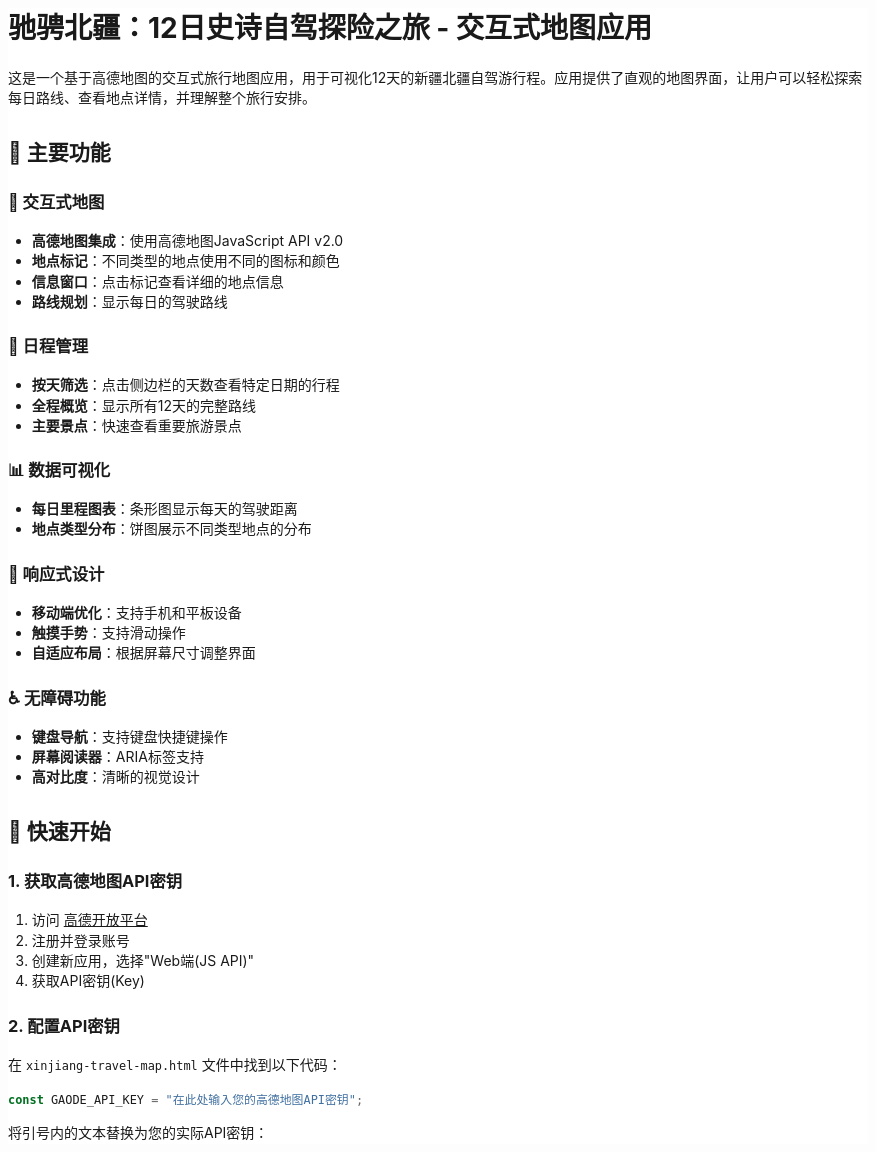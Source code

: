 # 驰骋北疆：12日史诗自驾探险之旅 - 交互式地图应用

这是一个基于高德地图的交互式旅行地图应用，用于可视化12天的新疆北疆自驾游行程。应用提供了直观的地图界面，让用户可以轻松探索每日路线、查看地点详情，并理解整个旅行安排。

## 🌟 主要功能

### 📍 交互式地图
- **高德地图集成**：使用高德地图JavaScript API v2.0
- **地点标记**：不同类型的地点使用不同的图标和颜色
- **信息窗口**：点击标记查看详细的地点信息
- **路线规划**：显示每日的驾驶路线

### 📅 日程管理
- **按天筛选**：点击侧边栏的天数查看特定日期的行程
- **全程概览**：显示所有12天的完整路线
- **主要景点**：快速查看重要旅游景点

### 📊 数据可视化
- **每日里程图表**：条形图显示每天的驾驶距离
- **地点类型分布**：饼图展示不同类型地点的分布

### 📱 响应式设计
- **移动端优化**：支持手机和平板设备
- **触摸手势**：支持滑动操作
- **自适应布局**：根据屏幕尺寸调整界面

### ♿ 无障碍功能
- **键盘导航**：支持键盘快捷键操作
- **屏幕阅读器**：ARIA标签支持
- **高对比度**：清晰的视觉设计

## 🚀 快速开始

### 1. 获取高德地图API密钥

1. 访问 [高德开放平台](https://console.amap.com/)
2. 注册并登录账号
3. 创建新应用，选择"Web端(JS API)"
4. 获取API密钥(Key)

### 2. 配置API密钥

在 `xinjiang-travel-map.html` 文件中找到以下代码：

```javascript
const GAODE_API_KEY = "在此处输入您的高德地图API密钥";
```

将引号内的文本替换为您的实际API密钥：
